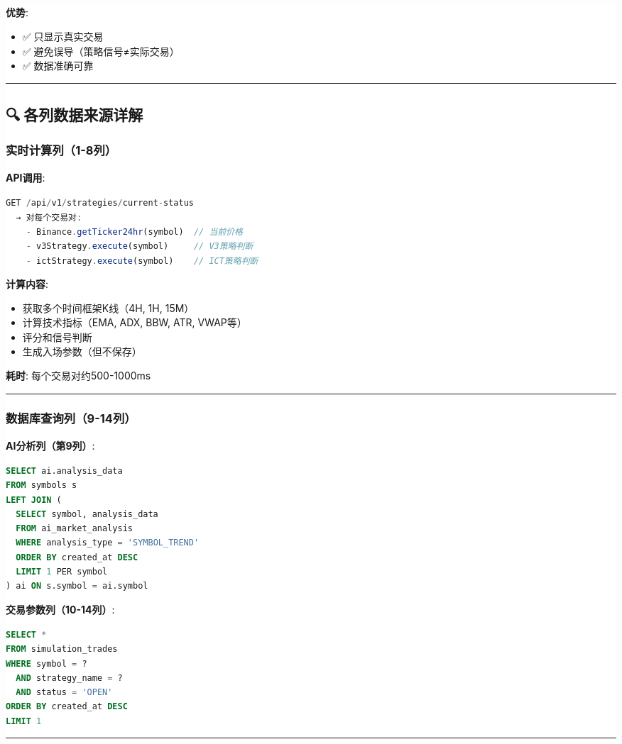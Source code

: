 **优势**:
- ✅ 只显示真实交易
- ✅ 避免误导（策略信号≠实际交易）
- ✅ 数据准确可靠

---

## 🔍 各列数据来源详解

### 实时计算列（1-8列）

**API调用**:
```javascript
GET /api/v1/strategies/current-status
  → 对每个交易对:
    - Binance.getTicker24hr(symbol)  // 当前价格
    - v3Strategy.execute(symbol)     // V3策略判断
    - ictStrategy.execute(symbol)    // ICT策略判断
```

**计算内容**:
- 获取多个时间框架K线（4H, 1H, 15M）
- 计算技术指标（EMA, ADX, BBW, ATR, VWAP等）
- 评分和信号判断
- 生成入场参数（但不保存）

**耗时**: 每个交易对约500-1000ms

---

### 数据库查询列（9-14列）

**AI分析列（第9列）**:
```sql
SELECT ai.analysis_data
FROM symbols s
LEFT JOIN (
  SELECT symbol, analysis_data
  FROM ai_market_analysis
  WHERE analysis_type = 'SYMBOL_TREND'
  ORDER BY created_at DESC
  LIMIT 1 PER symbol
) ai ON s.symbol = ai.symbol
```

**交易参数列（10-14列）**:
```sql
SELECT *
FROM simulation_trades
WHERE symbol = ? 
  AND strategy_name = ?
  AND status = 'OPEN'
ORDER BY created_at DESC
LIMIT 1
```

---